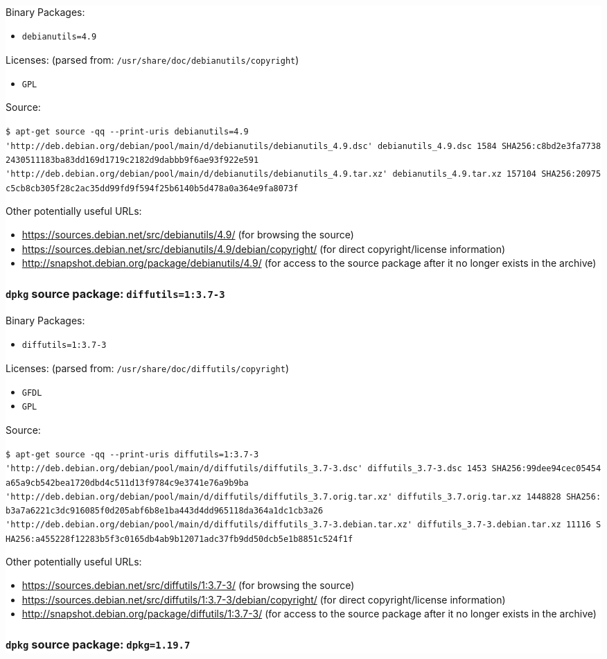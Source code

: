 Binary Packages:

- `debianutils=4.9`

Licenses: (parsed from: `/usr/share/doc/debianutils/copyright`)

- `GPL`

Source:

```console
$ apt-get source -qq --print-uris debianutils=4.9
'http://deb.debian.org/debian/pool/main/d/debianutils/debianutils_4.9.dsc' debianutils_4.9.dsc 1584 SHA256:c8bd2e3fa77382430511183ba83dd169d1719c2182d9dabbb9f6ae93f922e591
'http://deb.debian.org/debian/pool/main/d/debianutils/debianutils_4.9.tar.xz' debianutils_4.9.tar.xz 157104 SHA256:20975c5cb8cb305f28c2ac35dd99fd9f594f25b6140b5d478a0a364e9fa8073f
```

Other potentially useful URLs:

- https://sources.debian.net/src/debianutils/4.9/ (for browsing the source)
- https://sources.debian.net/src/debianutils/4.9/debian/copyright/ (for direct copyright/license information)
- http://snapshot.debian.org/package/debianutils/4.9/ (for access to the source package after it no longer exists in the archive)

### `dpkg` source package: `diffutils=1:3.7-3`

Binary Packages:

- `diffutils=1:3.7-3`

Licenses: (parsed from: `/usr/share/doc/diffutils/copyright`)

- `GFDL`
- `GPL`

Source:

```console
$ apt-get source -qq --print-uris diffutils=1:3.7-3
'http://deb.debian.org/debian/pool/main/d/diffutils/diffutils_3.7-3.dsc' diffutils_3.7-3.dsc 1453 SHA256:99dee94cec05454a65a9cb542bea1720dbd4c511d13f9784c9e3741e76a9b9ba
'http://deb.debian.org/debian/pool/main/d/diffutils/diffutils_3.7.orig.tar.xz' diffutils_3.7.orig.tar.xz 1448828 SHA256:b3a7a6221c3dc916085f0d205abf6b8e1ba443d4dd965118da364a1dc1cb3a26
'http://deb.debian.org/debian/pool/main/d/diffutils/diffutils_3.7-3.debian.tar.xz' diffutils_3.7-3.debian.tar.xz 11116 SHA256:a455228f12283b5f3c0165db4ab9b12071adc37fb9dd50dcb5e1b8851c524f1f
```

Other potentially useful URLs:

- https://sources.debian.net/src/diffutils/1:3.7-3/ (for browsing the source)
- https://sources.debian.net/src/diffutils/1:3.7-3/debian/copyright/ (for direct copyright/license information)
- http://snapshot.debian.org/package/diffutils/1:3.7-3/ (for access to the source package after it no longer exists in the archive)

### `dpkg` source package: `dpkg=1.19.7`
